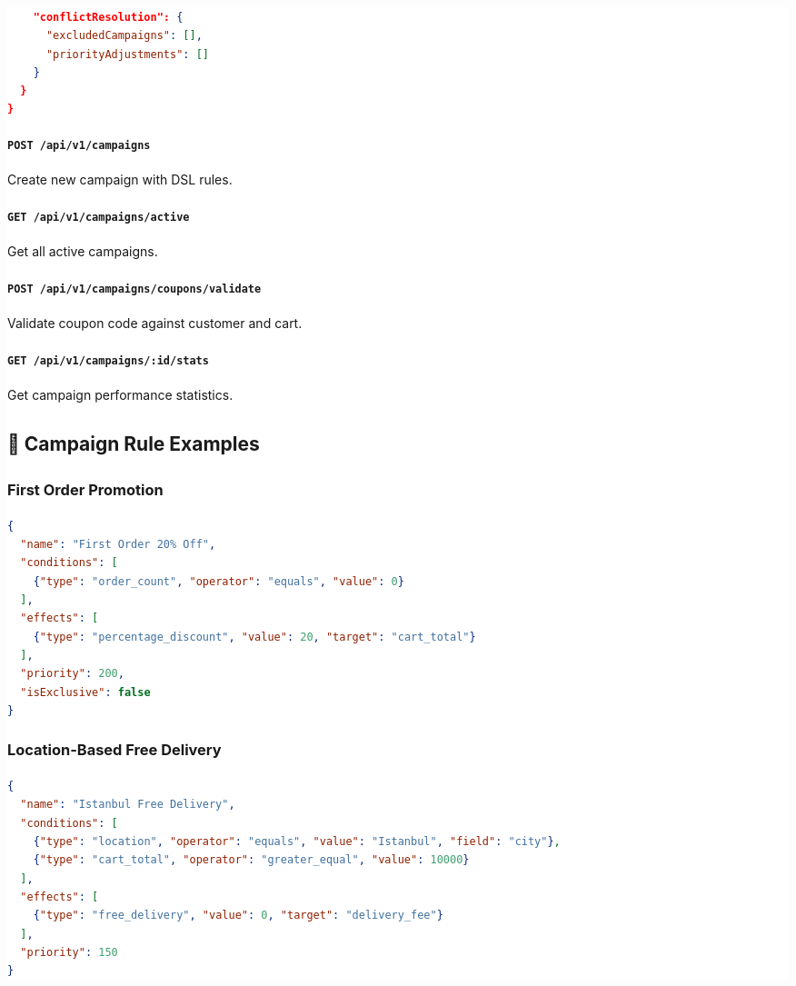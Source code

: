 ```json
    "conflictResolution": {
      "excludedCampaigns": [],
      "priorityAdjustments": []
    }
  }
}
```

#### `POST /api/v1/campaigns`
Create new campaign with DSL rules.

#### `GET /api/v1/campaigns/active`
Get all active campaigns.

#### `POST /api/v1/campaigns/coupons/validate`
Validate coupon code against customer and cart.

#### `GET /api/v1/campaigns/:id/stats`
Get campaign performance statistics.

## 🎯 **Campaign Rule Examples**

### **First Order Promotion**
```json
{
  "name": "First Order 20% Off",
  "conditions": [
    {"type": "order_count", "operator": "equals", "value": 0}
  ],
  "effects": [
    {"type": "percentage_discount", "value": 20, "target": "cart_total"}
  ],
  "priority": 200,
  "isExclusive": false
}
```

### **Location-Based Free Delivery**
```json
{
  "name": "Istanbul Free Delivery",
  "conditions": [
    {"type": "location", "operator": "equals", "value": "Istanbul", "field": "city"},
    {"type": "cart_total", "operator": "greater_equal", "value": 10000}
  ],
  "effects": [
    {"type": "free_delivery", "value": 0, "target": "delivery_fee"}
  ],
  "priority": 150
}
```
